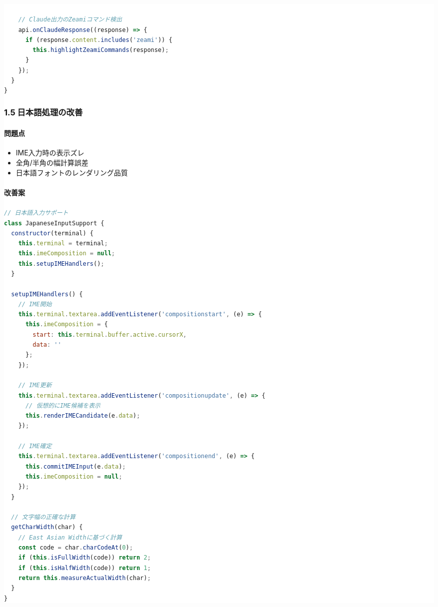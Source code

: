 ```javascript
    
    // Claude出力のZeamiコマンド検出
    api.onClaudeResponse((response) => {
      if (response.content.includes('zeami')) {
        this.highlightZeamiCommands(response);
      }
    });
  }
}
```

### 1.5 日本語処理の改善

#### 問題点
- IME入力時の表示ズレ
- 全角/半角の幅計算誤差
- 日本語フォントのレンダリング品質

#### 改善案
```javascript
// 日本語入力サポート
class JapaneseInputSupport {
  constructor(terminal) {
    this.terminal = terminal;
    this.imeComposition = null;
    this.setupIMEHandlers();
  }
  
  setupIMEHandlers() {
    // IME開始
    this.terminal.textarea.addEventListener('compositionstart', (e) => {
      this.imeComposition = {
        start: this.terminal.buffer.active.cursorX,
        data: ''
      };
    });
    
    // IME更新
    this.terminal.textarea.addEventListener('compositionupdate', (e) => {
      // 仮想的にIME候補を表示
      this.renderIMECandidate(e.data);
    });
    
    // IME確定
    this.terminal.textarea.addEventListener('compositionend', (e) => {
      this.commitIMEInput(e.data);
      this.imeComposition = null;
    });
  }
  
  // 文字幅の正確な計算
  getCharWidth(char) {
    // East Asian Widthに基づく計算
    const code = char.charCodeAt(0);
    if (this.isFullWidth(code)) return 2;
    if (this.isHalfWidth(code)) return 1;
    return this.measureActualWidth(char);
  }
}
```
